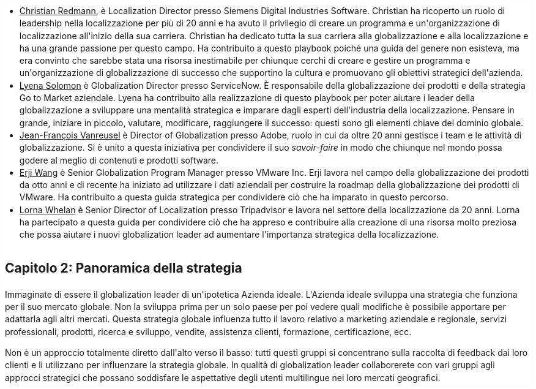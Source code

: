* [Christian Redmann](https://www.linkedin.com/in/christian-redmann-8579b8/), è Localization Director presso Siemens Digital Industries Software. Christian ha ricoperto un ruolo di leadership nella localizzazione per più di 20 anni e ha avuto il privilegio di creare un programma e un'organizzazione di localizzazione all'inizio della sua carriera. Christian ha dedicato tutta la sua carriera alla globalizzazione e alla localizzazione e ha una grande passione per questo campo. Ha contribuito a questo playbook poiché una guida del genere non esisteva, ma era convinto che sarebbe stata una risorsa inestimabile per chiunque cerchi di creare e gestire un programma e un'organizzazione di globalizzazione di successo che supportino la cultura e promuovano gli obiettivi strategici dell'azienda.
* [Lyena Solomon](https://www.linkedin.com/in/lyenas/) è Globalization Director presso ServiceNow. È responsabile della globalizzazione dei prodotti e della strategia Go to Market aziendale. Lyena ha contribuito alla realizzazione di questo playbook per poter aiutare i leader della globalizzazione a sviluppare una mentalità strategica e imparare dagli esperti dell'industria della localizzazione. Pensare in grande, iniziare in piccolo, valutare, modificare, raggiungere il successo: questi sono gli elementi chiave del dominio globale.
* [Jean-François Vanreusel](https://www.linkedin.com/in/jfvanreu/) è Director of Globalization presso Adobe, ruolo in cui da oltre 20 anni gestisce i team e le attività di globalizzazione. Si è unito a questa iniziativa per condividere il suo _savoir-faire_ in modo che chiunque nel mondo possa godere al meglio di contenuti e prodotti software. 
* [Erji Wang](https://www.linkedin.com/in/erji-wang/) è Senior Globalization Program Manager presso VMware Inc. Erji lavora nel campo della globalizzazione dei prodotti da otto anni e di recente ha iniziato ad utilizzare i dati aziendali per costruire la roadmap della globalizzazione dei prodotti di VMware. Ha contribuito a questa guida strategica per condividere ciò che ha imparato in questo percorso. 
* [Lorna Whelan](https://www.linkedin.com/in/lornawhelan/) è Senior Director of Localization presso Tripadvisor e lavora nel settore della localizzazione da 20 anni. Lorna ha partecipato a questa guida per condividere ciò che ha appreso e contribuire alla creazione di una risorsa molto preziosa che possa aiutare i nuovi globalization leader ad aumentare l'importanza strategica della localizzazione.


## 


## Capitolo 2: Panoramica della strategia

Immaginate di essere il globalization leader di un'ipotetica Azienda ideale. L'Azienda ideale sviluppa una strategia che funziona per il suo mercato globale. Non la sviluppa prima per un solo paese per poi vedere quali modifiche è possibile apportare per adattarla agli altri mercati. Questa strategia globale influenza tutto il lavoro relativo a marketing aziendale e regionale, servizi professionali, prodotti, ricerca e sviluppo, vendite, assistenza clienti, formazione, certificazione, ecc. 

Non è un approccio totalmente diretto dall'alto verso il basso: tutti questi gruppi si concentrano sulla raccolta di feedback dai loro clienti e li utilizzano per influenzare la strategia globale. In qualità di globalization leader collaborerete con vari gruppi agli approcci strategici che possano soddisfare le aspettative degli utenti multilingue nei loro mercati geografici.
